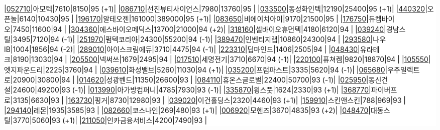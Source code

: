 |[052710](https://finance.daum.net/quotes/A052710)|아모텍|7610|8150|95 (+1)|
|[086710](https://finance.daum.net/quotes/A086710)|선진뷰티사이언스|7980|13760|95 |
|[033500](https://finance.daum.net/quotes/A033500)|동성화인텍|12190|25400|95 (+1)|
|[440320](https://finance.daum.net/quotes/A440320)|오픈놀|6140|10430|95 |
|[196170](https://finance.daum.net/quotes/A196170)|알테오젠|161000|389000|95 (+1)|
|[083650](https://finance.daum.net/quotes/A083650)|비에이치아이|9170|21500|95 |
|[176750](https://finance.daum.net/quotes/A176750)|듀켐바이오|7450|11600|94 |
|[304360](https://finance.daum.net/quotes/A304360)|에스바이오메딕스|13700|21000|94 (+2)|
|[318160](https://finance.daum.net/quotes/A318160)|셀바이오휴먼텍|4180|6120|94 |
|[039240](https://finance.daum.net/quotes/A039240)|경남스틸|3495|7120|94 (-1)|
|[251970](https://finance.daum.net/quotes/A251970)|펌텍코리아|24300|55200|94 (-1)|
|[389470](https://finance.daum.net/quotes/A389470)|인벤티지랩|10860|24300|94 |
|[293580](https://finance.daum.net/quotes/A293580)|나우IB|1004|1856|94 (-2)|
|[289010](https://finance.daum.net/quotes/A289010)|아이스크림에듀|3710|4475|94 (-1)|
|[223310](https://finance.daum.net/quotes/A223310)|딥마인드|1406|2505|94 |
|[048430](https://finance.daum.net/quotes/A048430)|유라테크|8190|13030|94 |
|[205500](https://finance.daum.net/quotes/A205500)|넥써쓰|1679|2495|94 |
|[017510](https://finance.daum.net/quotes/A017510)|세명전기|3710|6670|94 (-1)|
|[220100](https://finance.daum.net/quotes/A220100)|퓨쳐켐|9820|18870|94 |
|[105550](https://finance.daum.net/quotes/A105550)|엣지파운드리|2225|3760|94 |
|[039610](https://finance.daum.net/quotes/A039610)|화성밸브|5260|11030|94 (+1)|
|[035200](https://finance.daum.net/quotes/A035200)|프럼파스트|3335|5620|94 (-1)|
|[065680](https://finance.daum.net/quotes/A065680)|우주일렉트로|20900|30800|94 |
|[014620](https://finance.daum.net/quotes/A014620)|성광벤드|11350|26600|93 |
|[084110](https://finance.daum.net/quotes/A084110)|휴온스글로벌|22400|50700|93 (-1)|
|[025950](https://finance.daum.net/quotes/A025950)|동신건설|24600|49200|93 (-1)|
|[013990](https://finance.daum.net/quotes/A013990)|아가방컴퍼니|4785|7930|93 (-1)|
|[335870](https://finance.daum.net/quotes/A335870)|윙스풋|1624|2330|93 (+1)|
|[368770](https://finance.daum.net/quotes/A368770)|파이버프로|3135|6630|93 |
|[163730](https://finance.daum.net/quotes/A163730)|핑거|8730|12980|93 |
|[039020](https://finance.daum.net/quotes/A039020)|이건홀딩스|2320|4460|93 (+1)|
|[159910](https://finance.daum.net/quotes/A159910)|스킨앤스킨|788|969|93 |
|[294140](https://finance.daum.net/quotes/A294140)|레몬|1935|3585|93 |
|[082660](https://finance.daum.net/quotes/A082660)|코스나인|269|480|93 (+1)|
|[006920](https://finance.daum.net/quotes/A006920)|모헨즈|3670|4835|93 (+2)|
|[048470](https://finance.daum.net/quotes/A048470)|대동스틸|3770|5060|93 (+1)|
|[211050](https://finance.daum.net/quotes/A211050)|인카금융서비스|4200|7490|93 |